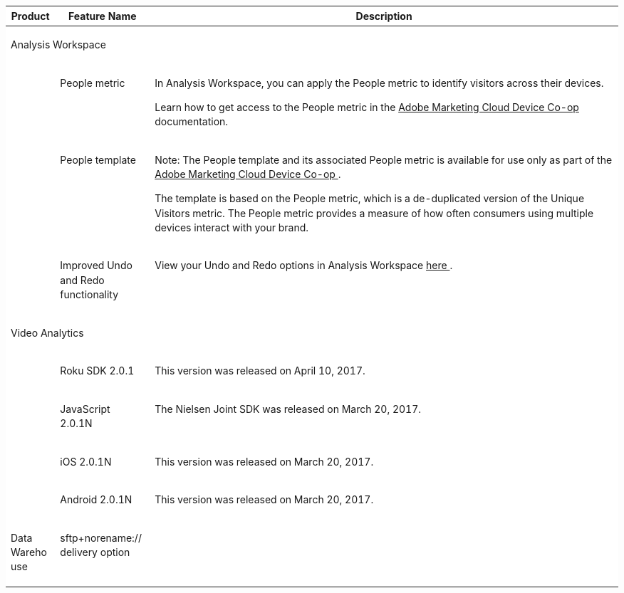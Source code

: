 <table id="table_7888822703184513A437A3CEFC599CAA"> 
 <thead> 
  <tr> 
   <th colname="col01" class="entry"> Product </th> 
   <th colname="col1" class="entry"> Feature Name </th> 
   <th colname="col2" class="entry"> Description </th> 
  </tr> 
 </thead>
 <tbody> 
  <tr> 
   <td colspan="3"> <p>Analysis Workspace </p> </td> 
  </tr> 
  <tr> 
   <td colname="col01"></td> 
   <td colname="col1"> <p>People metric </p> </td> 
   <td colname="col2"> <p> In Analysis Workspace, you can apply the People metric to identify visitors across their devices. </p> <p>Learn how to get access to the People metric in the <a href="https://marketing.adobe.com/resources/help/en_US/mcdc/mcdc-people.html" format="html" scope="external"> Adobe Marketing Cloud Device Co-op </a> documentation. </p> </td> 
  </tr> 
  <tr> 
   <td colname="col01"></td> 
   <td colname="col1"> <p>People template </p> </td> 
   <td colname="col2"> <p>Note:  The People template and its associated People metric is available for use only as part of the <a href="https://marketing.adobe.com/resources/help/en_US/mcdc/mcdc-people.html" format="html" scope="external"> Adobe Marketing Cloud Device Co-op </a>. </p> <p>The template is based on the People metric, which is a de-duplicated version of the Unique Visitors metric. The People metric provides a measure of how often consumers using multiple devices interact with your brand. </p> </td> 
  </tr> 
  <tr> 
   <td colname="col01"></td> 
   <td colname="col1"> <p>Improved Undo and Redo functionality </p> </td> 
   <td colname="col2"> <p>View your Undo and Redo options in Analysis Workspace <a href="https://marketing.adobe.com/resources/help/en_US/analytics/analysis-workspace/undo-redo.html" format="html" scope="external"> here </a>. </p> </td> 
  </tr> 
  <tr> 
   <td colspan="3"> <p>Video Analytics </p> </td> 
  </tr> 
  <tr> 
   <td colname="col01"></td> 
   <td colname="col1"> <p>Roku SDK 2.0.1 </p> </td> 
   <td colname="col2"> <p>This version was released on April 10, 2017. </p> </td> 
  </tr> 
  <tr> 
   <td colname="col01"></td> 
   <td colname="col1"> <p>JavaScript 2.0.1N </p> </td> 
   <td colname="col2"> <p>The Nielsen Joint SDK was released on March 20, 2017. </p> </td> 
  </tr> 
  <tr> 
   <td colname="col01"></td> 
   <td colname="col1"> <p> iOS 2.0.1N </p> </td> 
   <td colname="col2"> <p>This version was released on March 20, 2017. </p> </td> 
  </tr> 
  <tr> 
   <td colname="col01"></td> 
   <td colname="col1"> <p>Android 2.0.1N </p> </td> 
   <td colname="col2"> <p>This version was released on March 20, 2017. </p> </td> 
  </tr> 
  <tr> 
   <td colname="col01"> <p>Data Warehouse </p> </td> 
   <td colname="col1"> <p> <span class="filepath"> sftp+norename:// </span> delivery option </p> </td> 